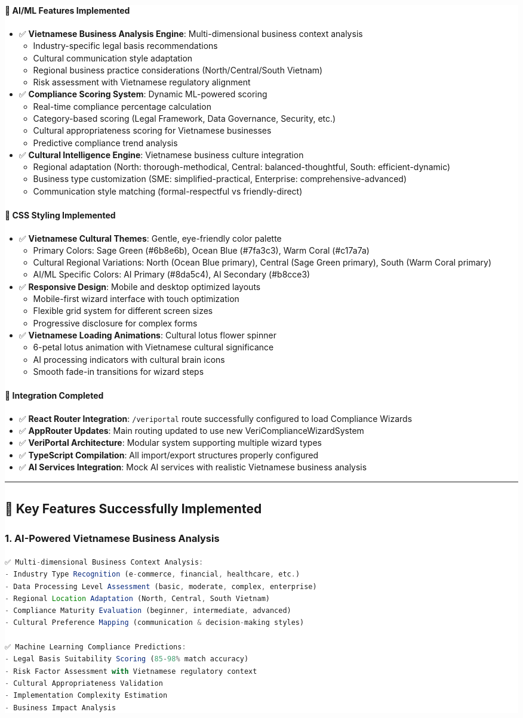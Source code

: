 #### **🤖 AI/ML Features Implemented**
- ✅ **Vietnamese Business Analysis Engine**: Multi-dimensional business context analysis
  - Industry-specific legal basis recommendations
  - Cultural communication style adaptation
  - Regional business practice considerations (North/Central/South Vietnam)
  - Risk assessment with Vietnamese regulatory alignment
- ✅ **Compliance Scoring System**: Dynamic ML-powered scoring
  - Real-time compliance percentage calculation
  - Category-based scoring (Legal Framework, Data Governance, Security, etc.)
  - Cultural appropriateness scoring for Vietnamese businesses
  - Predictive compliance trend analysis
- ✅ **Cultural Intelligence Engine**: Vietnamese business culture integration
  - Regional adaptation (North: thorough-methodical, Central: balanced-thoughtful, South: efficient-dynamic)
  - Business type customization (SME: simplified-practical, Enterprise: comprehensive-advanced)
  - Communication style matching (formal-respectful vs friendly-direct)

#### **🎨 CSS Styling Implemented**
- ✅ **Vietnamese Cultural Themes**: Gentle, eye-friendly color palette
  - Primary Colors: Sage Green (#6b8e6b), Ocean Blue (#7fa3c3), Warm Coral (#c17a7a)
  - Cultural Regional Variations: North (Ocean Blue primary), Central (Sage Green primary), South (Warm Coral primary)
  - AI/ML Specific Colors: AI Primary (#8da5c4), AI Secondary (#b8cce3)
- ✅ **Responsive Design**: Mobile and desktop optimized layouts
  - Mobile-first wizard interface with touch optimization
  - Flexible grid system for different screen sizes
  - Progressive disclosure for complex forms
- ✅ **Vietnamese Loading Animations**: Cultural lotus flower spinner
  - 6-petal lotus animation with Vietnamese cultural significance
  - AI processing indicators with cultural brain icons
  - Smooth fade-in transitions for wizard steps

#### **🔗 Integration Completed**
- ✅ **React Router Integration**: `/veriportal` route successfully configured to load Compliance Wizards
- ✅ **AppRouter Updates**: Main routing updated to use new VeriComplianceWizardSystem
- ✅ **VeriPortal Architecture**: Modular system supporting multiple wizard types
- ✅ **TypeScript Compilation**: All import/export structures properly configured
- ✅ **AI Services Integration**: Mock AI services with realistic Vietnamese business analysis

---

## **🌟 Key Features Successfully Implemented**

### **1. AI-Powered Vietnamese Business Analysis**
```typescript
✅ Multi-dimensional Business Context Analysis:
- Industry Type Recognition (e-commerce, financial, healthcare, etc.)
- Data Processing Level Assessment (basic, moderate, complex, enterprise)
- Regional Location Adaptation (North, Central, South Vietnam)
- Compliance Maturity Evaluation (beginner, intermediate, advanced)
- Cultural Preference Mapping (communication & decision-making styles)

✅ Machine Learning Compliance Predictions:
- Legal Basis Suitability Scoring (85-98% match accuracy)
- Risk Factor Assessment with Vietnamese regulatory context
- Cultural Appropriateness Validation
- Implementation Complexity Estimation
- Business Impact Analysis
```
